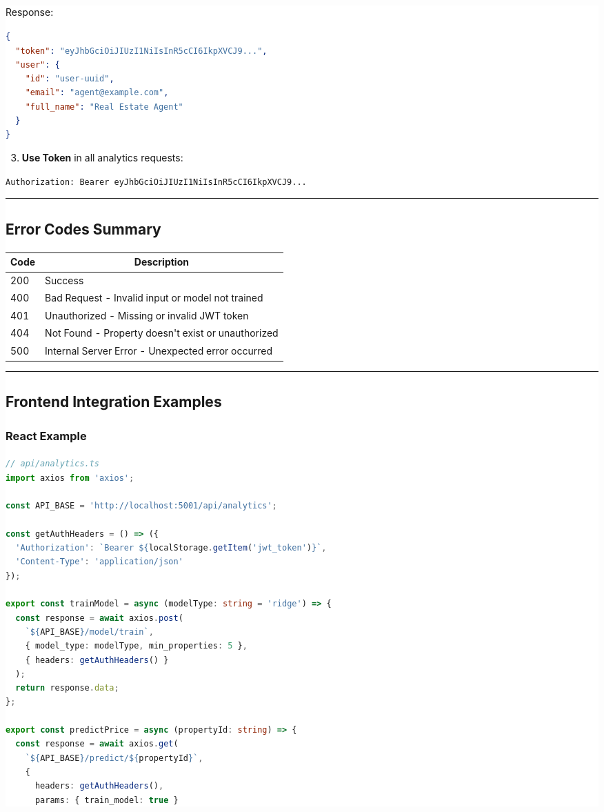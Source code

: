 Response:
```json
{
  "token": "eyJhbGciOiJIUzI1NiIsInR5cCI6IkpXVCJ9...",
  "user": {
    "id": "user-uuid",
    "email": "agent@example.com",
    "full_name": "Real Estate Agent"
  }
}
```

3. **Use Token** in all analytics requests:
```bash
Authorization: Bearer eyJhbGciOiJIUzI1NiIsInR5cCI6IkpXVCJ9...
```

---

## Error Codes Summary

| Code | Description |
|------|-------------|
| 200 | Success |
| 400 | Bad Request - Invalid input or model not trained |
| 401 | Unauthorized - Missing or invalid JWT token |
| 404 | Not Found - Property doesn't exist or unauthorized |
| 500 | Internal Server Error - Unexpected error occurred |

---

## Frontend Integration Examples

### React Example

```typescript
// api/analytics.ts
import axios from 'axios';

const API_BASE = 'http://localhost:5001/api/analytics';

const getAuthHeaders = () => ({
  'Authorization': `Bearer ${localStorage.getItem('jwt_token')}`,
  'Content-Type': 'application/json'
});

export const trainModel = async (modelType: string = 'ridge') => {
  const response = await axios.post(
    `${API_BASE}/model/train`,
    { model_type: modelType, min_properties: 5 },
    { headers: getAuthHeaders() }
  );
  return response.data;
};

export const predictPrice = async (propertyId: string) => {
  const response = await axios.get(
    `${API_BASE}/predict/${propertyId}`,
    { 
      headers: getAuthHeaders(),
      params: { train_model: true }
```